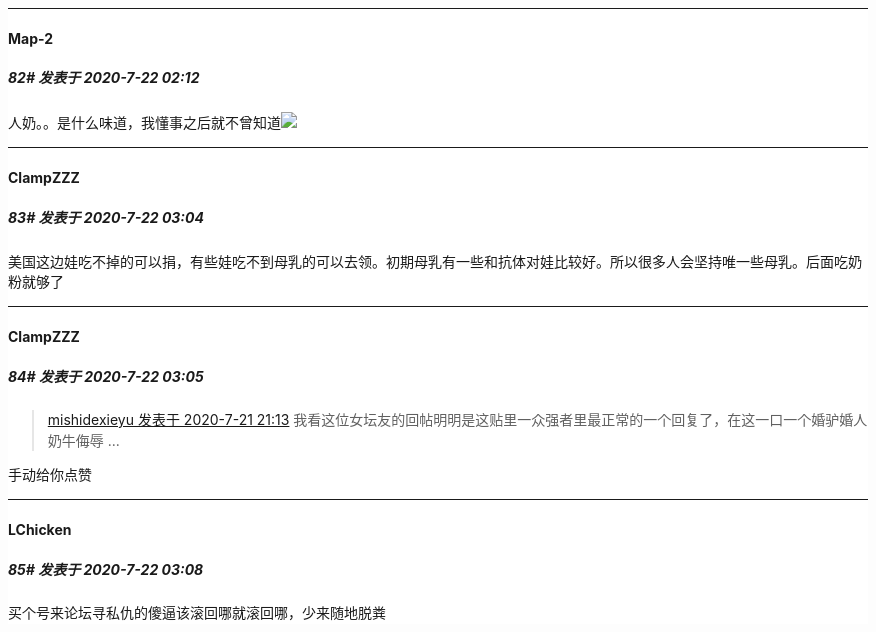 





-----

####  Map-2  
##### 82#       发表于 2020-7-22 02:12




人奶。。是什么味道，我懂事之后就不曾知道<img src="https://static.saraba1st.com/image/smiley/face2017/018.png" referrerpolicy="no-referrer">







-----

####  ClampZZZ  
##### 83#       发表于 2020-7-22 03:04




美国这边娃吃不掉的可以捐，有些娃吃不到母乳的可以去领。初期母乳有一些和抗体对娃比较好。所以很多人会坚持唯一些母乳。后面吃奶粉就够了







-----

####  ClampZZZ  
##### 84#       发表于 2020-7-22 03:05



<blockquote><a href="httphttps://bbs.saraba1st.com/2b/forum.php?mod=redirect&amp;goto=findpost&amp;pid=48178029&amp;ptid=1950031" target="_blank">mishidexieyu 发表于 2020-7-21 21:13</a>
我看这位女坛友的回帖明明是这贴里一众强者里最正常的一个回复了，在这一口一个婚驴婚人奶牛侮辱 ...</blockquote>
手动给你点赞







-----

####  LChicken  
##### 85#       发表于 2020-7-22 03:08




买个号来论坛寻私仇的傻逼该滚回哪就滚回哪，少来随地脱粪



